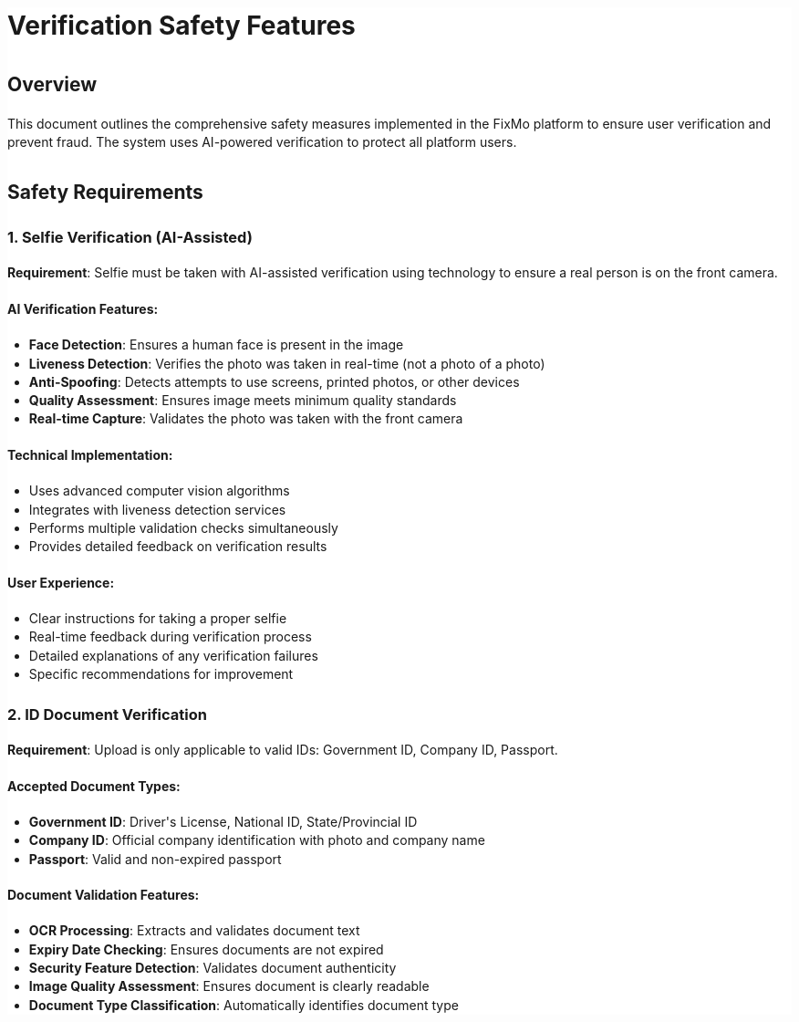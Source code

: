 # Verification Safety Features

## Overview

This document outlines the comprehensive safety measures implemented in the FixMo platform to ensure user verification and prevent fraud. The system uses AI-powered verification to protect all platform users.

## Safety Requirements

### 1. Selfie Verification (AI-Assisted)

**Requirement**: Selfie must be taken with AI-assisted verification using technology to ensure a real person is on the front camera.

#### AI Verification Features:
- **Face Detection**: Ensures a human face is present in the image
- **Liveness Detection**: Verifies the photo was taken in real-time (not a photo of a photo)
- **Anti-Spoofing**: Detects attempts to use screens, printed photos, or other devices
- **Quality Assessment**: Ensures image meets minimum quality standards
- **Real-time Capture**: Validates the photo was taken with the front camera

#### Technical Implementation:
- Uses advanced computer vision algorithms
- Integrates with liveness detection services
- Performs multiple validation checks simultaneously
- Provides detailed feedback on verification results

#### User Experience:
- Clear instructions for taking a proper selfie
- Real-time feedback during verification process
- Detailed explanations of any verification failures
- Specific recommendations for improvement

### 2. ID Document Verification

**Requirement**: Upload is only applicable to valid IDs: Government ID, Company ID, Passport.

#### Accepted Document Types:
- **Government ID**: Driver's License, National ID, State/Provincial ID
- **Company ID**: Official company identification with photo and company name
- **Passport**: Valid and non-expired passport

#### Document Validation Features:
- **OCR Processing**: Extracts and validates document text
- **Expiry Date Checking**: Ensures documents are not expired
- **Security Feature Detection**: Validates document authenticity
- **Image Quality Assessment**: Ensures document is clearly readable
- **Document Type Classification**: Automatically identifies document type
